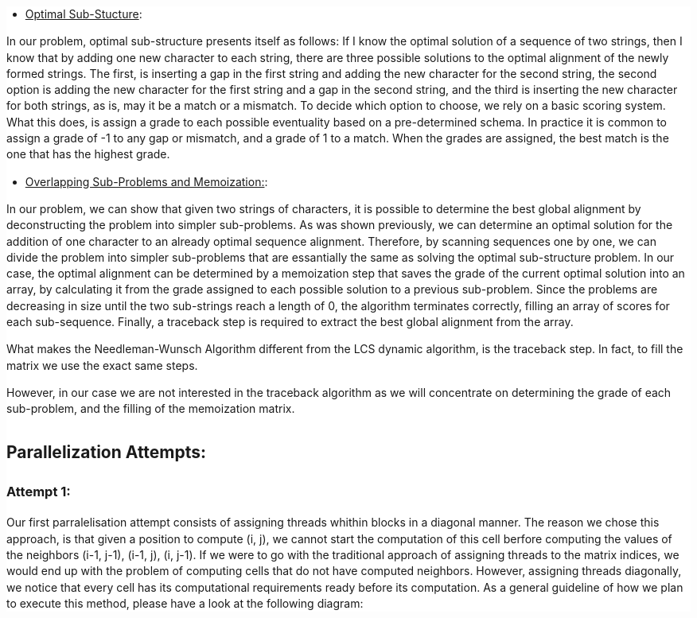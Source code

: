 * <ins>Optimal Sub-Stucture</ins>:

In our problem, optimal sub-structure presents itself as follows: If I know the optimal solution of a sequence of two strings, then I know that by adding one new character to each string, there are three possible solutions to the optimal alignment of the newly formed strings. The first, is inserting a gap in the first string and adding the new character for the second string, the second option is adding the new character for the first string and a gap in the second string, and the third is inserting the new character for both strings, as is, may it be a match or a mismatch. To decide which option to choose, we rely on a basic scoring system. What this does, is assign a grade to each possible eventuality based on a pre-determined schema. In practice it is common to assign a grade of -1 to any gap or mismatch, and a grade of 1 to a match. When the grades are assigned, the best match is the one that has the highest grade.

* <ins>Overlapping Sub-Problems and Memoization:</ins>:

In our problem, we can show that given two strings of characters, it is possible to determine the best global alignment by deconstructing the problem into simpler sub-problems. As was shown previously, we can determine an optimal solution for the addition of one character to an already optimal sequence alignment. Therefore, by scanning sequences one by one, we can divide the problem into simpler sub-problems that are essantially the same as solving the optimal sub-structure problem. In our case, the optimal alignment can be determined by a memoization step that saves the grade of the current optimal solution into an array, by calculating it from the grade assigned to each possible solution to a previous sub-problem. Since the problems are decreasing in size until the two sub-strings reach a length of 0, the algorithm terminates correctly, filling an array of scores for each sub-sequence. Finally, a traceback step is required to extract the best global alignment from the array.  

What makes the Needleman-Wunsch Algorithm different from the LCS dynamic algorithm, is the traceback step. In fact, to fill the matrix we use the exact same steps.

However, in our case we are not interested in the traceback algorithm as we will concentrate on determining the grade of each sub-problem, and the filling of the memoization matrix.

## Parallelization Attempts:

### Attempt 1:

Our first parralelisation attempt consists of assigning threads whithin blocks in a diagonal manner. The reason we chose this approach, is that given a position to compute (i, j), we cannot start the computation of this cell berfore computing the values of the neighbors (i-1, j-1), (i-1, j), (i, j-1). If we were to go with the traditional approach of assigning threads to the matrix indices, we would end up with the problem of computing cells that do not have computed neighbors. However, assigning threads diagonally, we notice that every cell has its computational requirements ready before its computation. As a general guideline of how we plan to execute this method, please have a look at the following diagram:
